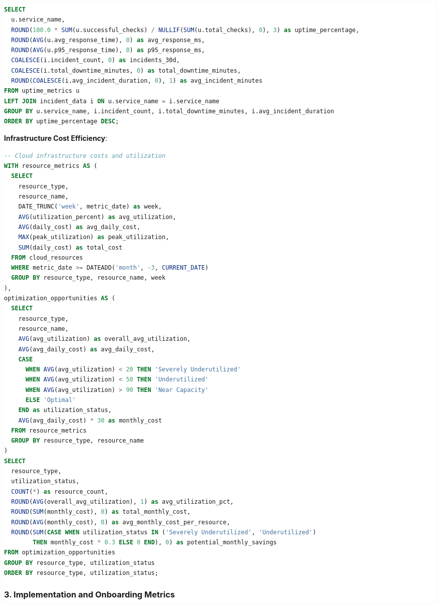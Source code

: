 ```sql
SELECT 
  u.service_name,
  ROUND(100.0 * SUM(u.successful_checks) / NULLIF(SUM(u.total_checks), 0), 3) as uptime_percentage,
  ROUND(AVG(u.avg_response_time), 0) as avg_response_ms,
  ROUND(AVG(u.p95_response_time), 0) as p95_response_ms,
  COALESCE(i.incident_count, 0) as incidents_30d,
  COALESCE(i.total_downtime_minutes, 0) as total_downtime_minutes,
  ROUND(COALESCE(i.avg_incident_duration, 0), 1) as avg_incident_minutes
FROM uptime_metrics u
LEFT JOIN incident_data i ON u.service_name = i.service_name
GROUP BY u.service_name, i.incident_count, i.total_downtime_minutes, i.avg_incident_duration
ORDER BY uptime_percentage DESC;
```
**Infrastructure Cost Efficiency**:
```sql
-- Cloud infrastructure costs and utilization
WITH resource_metrics AS (
  SELECT 
    resource_type,
    resource_name,
    DATE_TRUNC('week', metric_date) as week,
    AVG(utilization_percent) as avg_utilization,
    AVG(daily_cost) as avg_daily_cost,
    MAX(peak_utilization) as peak_utilization,
    SUM(daily_cost) as total_cost
  FROM cloud_resources
  WHERE metric_date >= DATEADD('month', -3, CURRENT_DATE)
  GROUP BY resource_type, resource_name, week
),
optimization_opportunities AS (
  SELECT 
    resource_type,
    resource_name,
    AVG(avg_utilization) as overall_avg_utilization,
    AVG(avg_daily_cost) as avg_daily_cost,
    CASE 
      WHEN AVG(avg_utilization) < 20 THEN 'Severely Underutilized'
      WHEN AVG(avg_utilization) < 50 THEN 'Underutilized'
      WHEN AVG(avg_utilization) > 90 THEN 'Near Capacity'
      ELSE 'Optimal'
    END as utilization_status,
    AVG(avg_daily_cost) * 30 as monthly_cost
  FROM resource_metrics
  GROUP BY resource_type, resource_name
)
SELECT 
  resource_type,
  utilization_status,
  COUNT(*) as resource_count,
  ROUND(AVG(overall_avg_utilization), 1) as avg_utilization_pct,
  ROUND(SUM(monthly_cost), 0) as total_monthly_cost,
  ROUND(AVG(monthly_cost), 0) as avg_monthly_cost_per_resource,
  ROUND(SUM(CASE WHEN utilization_status IN ('Severely Underutilized', 'Underutilized') 
        THEN monthly_cost * 0.3 ELSE 0 END), 0) as potential_monthly_savings
FROM optimization_opportunities
GROUP BY resource_type, utilization_status
ORDER BY resource_type, utilization_status;
```
### 3. Implementation and Onboarding Metrics
